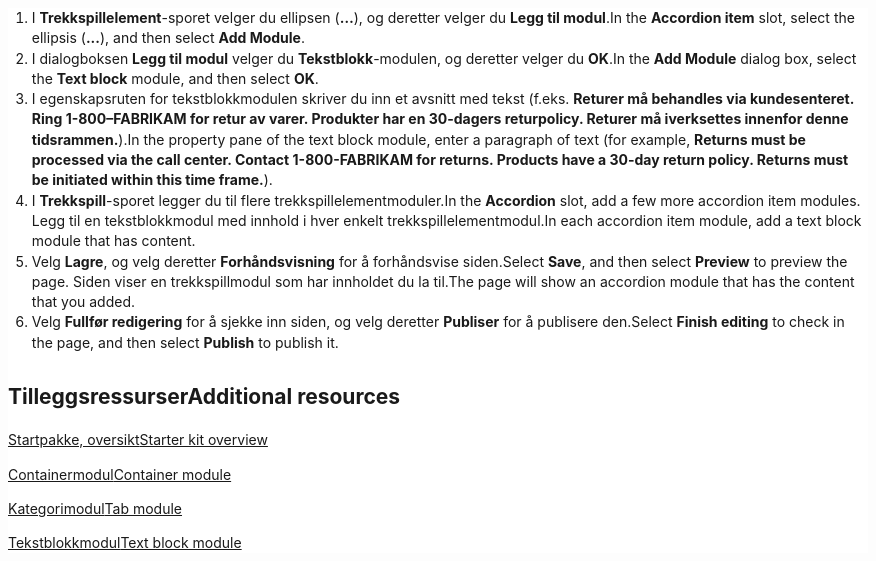 1. <span data-ttu-id="d2457-155">I **Trekkspillelement**-sporet velger du ellipsen (**…**), og deretter velger du **Legg til modul**.</span><span class="sxs-lookup"><span data-stu-id="d2457-155">In the **Accordion item** slot, select the ellipsis (**...**), and then select **Add Module**.</span></span>
1. <span data-ttu-id="d2457-156">I dialogboksen **Legg til modul** velger du **Tekstblokk**-modulen, og deretter velger du **OK**.</span><span class="sxs-lookup"><span data-stu-id="d2457-156">In the **Add Module** dialog box, select the **Text block** module, and then select **OK**.</span></span>
1. <span data-ttu-id="d2457-157">I egenskapsruten for tekstblokkmodulen skriver du inn et avsnitt med tekst (f.eks. **Returer må behandles via kundesenteret. Ring 1-800–FABRIKAM for retur av varer. Produkter har en 30-dagers returpolicy. Returer må iverksettes innenfor denne tidsrammen.**).</span><span class="sxs-lookup"><span data-stu-id="d2457-157">In the property pane of the text block module, enter a paragraph of text (for example, **Returns must be processed via the call center. Contact 1-800-FABRIKAM for returns. Products have a 30-day return policy. Returns must be initiated within this time frame.**).</span></span>
1. <span data-ttu-id="d2457-158">I **Trekkspill**-sporet legger du til flere trekkspillelementmoduler.</span><span class="sxs-lookup"><span data-stu-id="d2457-158">In the **Accordion** slot, add a few more accordion item modules.</span></span> <span data-ttu-id="d2457-159">Legg til en tekstblokkmodul med innhold i hver enkelt trekkspillelementmodul.</span><span class="sxs-lookup"><span data-stu-id="d2457-159">In each accordion item module, add a text block module that has content.</span></span>
1. <span data-ttu-id="d2457-160">Velg **Lagre**, og velg deretter **Forhåndsvisning** for å forhåndsvise siden.</span><span class="sxs-lookup"><span data-stu-id="d2457-160">Select **Save**, and then select **Preview** to preview the page.</span></span> <span data-ttu-id="d2457-161">Siden viser en trekkspillmodul som har innholdet du la til.</span><span class="sxs-lookup"><span data-stu-id="d2457-161">The page will show an accordion module that has the content that you added.</span></span>
1. <span data-ttu-id="d2457-162">Velg **Fullfør redigering** for å sjekke inn siden, og velg deretter **Publiser** for å publisere den.</span><span class="sxs-lookup"><span data-stu-id="d2457-162">Select **Finish editing** to check in the page, and then select **Publish** to publish it.</span></span>

## <a name="additional-resources"></a><span data-ttu-id="d2457-163">Tilleggsressurser</span><span class="sxs-lookup"><span data-stu-id="d2457-163">Additional resources</span></span>

[<span data-ttu-id="d2457-164">Startpakke, oversikt</span><span class="sxs-lookup"><span data-stu-id="d2457-164">Starter kit overview</span></span>](starter-kit-overview.md)

[<span data-ttu-id="d2457-165">Containermodul</span><span class="sxs-lookup"><span data-stu-id="d2457-165">Container module</span></span>](add-container-module.md)

[<span data-ttu-id="d2457-166">Kategorimodul</span><span class="sxs-lookup"><span data-stu-id="d2457-166">Tab module</span></span>](add-tab.md)

[<span data-ttu-id="d2457-167">Tekstblokkmodul</span><span class="sxs-lookup"><span data-stu-id="d2457-167">Text block module</span></span>](add-content-rich-block.md)
